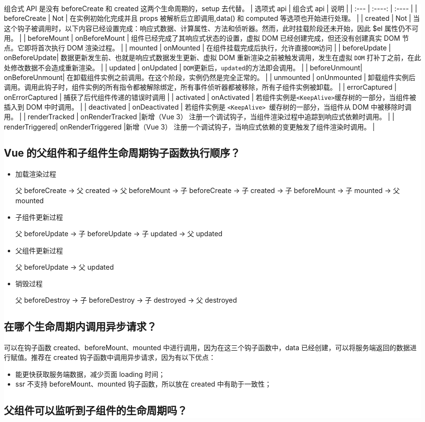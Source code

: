 组合式 API 是没有 beforeCreate 和 created 这两个生命周期的，setup 去代替。
| 选项式 api | 组合式 api | 说明 |
| :--- | :----: | :---- |
| beforeCreate | Not | 在实例初始化完成并且 props 被解析后立即调用,data() 和 computed 等选项也开始进行处理。 |
| created | Not | 当这个钩子被调用时，以下内容已经设置完成：响应式数据、计算属性、方法和侦听器。然而，此时挂载阶段还未开始，因此 $el 属性仍不可用。 |
| beforeMount | onBeforeMount | 组件已经完成了其响应式状态的设置，虚拟 DOM 已经创建完成，但还没有创建真实 DOM 节点。它即将首次执行 DOM 渲染过程。 |
| mounted | onMounted | 在组件挂载完成后执行，允许直接`DOM`访问 |
| beforeUpdate | onBeforeUpdate| 数据更新发生前、也就是响应式数据发生更新、虚拟 DOM 重新渲染之前被触发调用，发生在虚拟 `DOM` 打补丁之前，在此处修改数据不会造成重新渲染。 |
| updated | onUpdated | `DOM`更新后，`updated`的方法即会调用。 |
| beforeUnmount| onBeforeUnmount| 在卸载组件实例之前调用。在这个阶段，实例仍然是完全正常的。 |
| unmounted | onUnmounted | 卸载组件实例后调用。调用此钩子时，组件实例的所有指令都被解除绑定，所有事件侦听器都被移除，所有子组件实例被卸载。 |
| errorCaptured | onErrorCaptured | 捕获了后代组件传递的错误时调用 |
| activated | onActivated | 若组件实例是`<KeepAlive>`缓存树的一部分，当组件被插入到 DOM 中时调用。 |
| deactivated | onDeactivated | 若组件实例是 `<KeepAlive> `缓存树的一部分，当组件从 DOM 中被移除时调用。 |
| renderTracked | onRenderTracked |新增（Vue 3） 注册一个调试钩子，当组件渲染过程中追踪到响应式依赖时调用。 |
| renderTriggered| onRenderTriggered |新增（Vue 3） 注册一个调试钩子，当响应式依赖的变更触发了组件渲染时调用。 |

## Vue 的父组件和子组件生命周期钩子函数执行顺序？

- 加载渲染过程

  父 beforeCreate -> 父 created -> 父 beforeMount -> 子 beforeCreate -> 子 created -> 子 beforeMount -> 子 mounted -> 父 mounted

- 子组件更新过程

  父 beforeUpdate -> 子 beforeUpdate -> 子 updated -> 父 updated

- 父组件更新过程

  父 beforeUpdate -> 父 updated

- 销毁过程

  父 beforeDestroy -> 子 beforeDestroy -> 子 destroyed -> 父 destroyed

## 在哪个生命周期内调用异步请求？

可以在钩子函数 created、beforeMount、mounted 中进行调用，因为在这三个钩子函数中，data 已经创建，可以将服务端返回的数据进行赋值。推荐在 created 钩子函数中调用异步请求，因为有以下优点：

- 能更快获取服务端数据，减少页面 loading 时间；
- ssr 不支持 beforeMount、mounted 钩子函数，所以放在 created 中有助于一致性；

## 父组件可以监听到子组件的生命周期吗？
